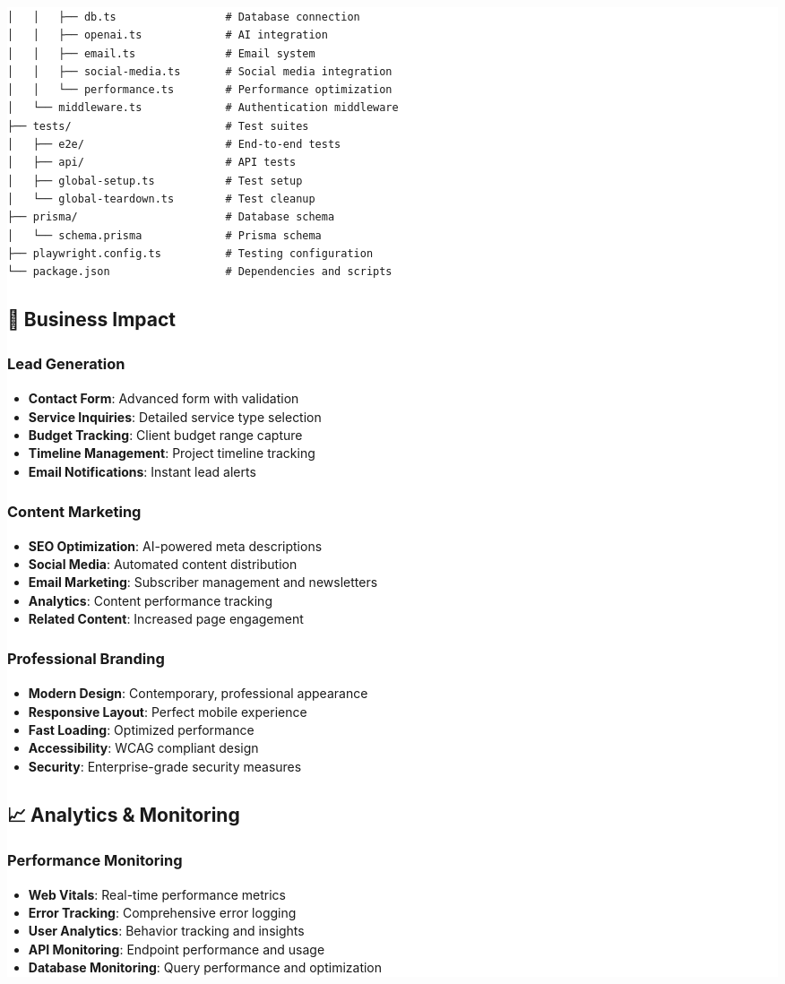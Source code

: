 ```
│   │   ├── db.ts                 # Database connection
│   │   ├── openai.ts             # AI integration
│   │   ├── email.ts              # Email system
│   │   ├── social-media.ts       # Social media integration
│   │   └── performance.ts        # Performance optimization
│   └── middleware.ts             # Authentication middleware
├── tests/                        # Test suites
│   ├── e2e/                      # End-to-end tests
│   ├── api/                      # API tests
│   ├── global-setup.ts           # Test setup
│   └── global-teardown.ts        # Test cleanup
├── prisma/                       # Database schema
│   └── schema.prisma             # Prisma schema
├── playwright.config.ts          # Testing configuration
└── package.json                  # Dependencies and scripts
```

## 🎯 Business Impact

### Lead Generation
- **Contact Form**: Advanced form with validation
- **Service Inquiries**: Detailed service type selection
- **Budget Tracking**: Client budget range capture
- **Timeline Management**: Project timeline tracking
- **Email Notifications**: Instant lead alerts

### Content Marketing
- **SEO Optimization**: AI-powered meta descriptions
- **Social Media**: Automated content distribution
- **Email Marketing**: Subscriber management and newsletters
- **Analytics**: Content performance tracking
- **Related Content**: Increased page engagement

### Professional Branding
- **Modern Design**: Contemporary, professional appearance
- **Responsive Layout**: Perfect mobile experience
- **Fast Loading**: Optimized performance
- **Accessibility**: WCAG compliant design
- **Security**: Enterprise-grade security measures

## 📈 Analytics & Monitoring

### Performance Monitoring
- **Web Vitals**: Real-time performance metrics
- **Error Tracking**: Comprehensive error logging
- **User Analytics**: Behavior tracking and insights
- **API Monitoring**: Endpoint performance and usage
- **Database Monitoring**: Query performance and optimization
